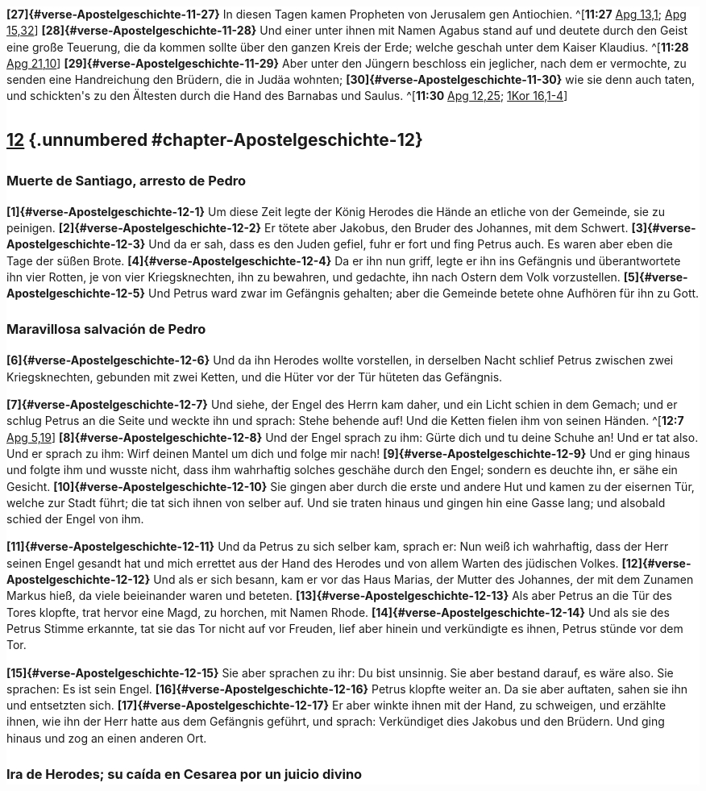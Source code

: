 
**[27]{#verse-Apostelgeschichte-11-27}** In diesen Tagen kamen Propheten von Jerusalem gen Antiochien. ^[**11:27** [Apg 13,1](ch044.xhtml#verse-Apostelgeschichte-13-1); [Apg 15,32](ch044.xhtml#verse-Apostelgeschichte-15-32)] **[28]{#verse-Apostelgeschichte-11-28}** Und einer unter ihnen mit Namen Agabus stand auf und deutete durch den Geist eine große Teuerung, die da kommen sollte über den ganzen Kreis der Erde; welche geschah unter dem Kaiser Klaudius. ^[**11:28** [Apg 21,10](ch044.xhtml#verse-Apostelgeschichte-21-10)] **[29]{#verse-Apostelgeschichte-11-29}** Aber unter den Jüngern beschloss ein jeglicher, nach dem er vermochte, zu senden eine Handreichung den Brüdern, die in Judäa wohnten; **[30]{#verse-Apostelgeschichte-11-30}** wie sie denn auch taten, und schickten's zu den Ältesten durch die Hand des Barnabas und Saulus. ^[**11:30** [Apg 12,25](ch044.xhtml#verse-Apostelgeschichte-12-25); [1Kor 16,1-4](ch046.xhtml#verse-1-Korinther-16-1)] 
  

## [12](#book-Apostelgeschichte) {.unnumbered #chapter-Apostelgeschichte-12}
### Muerte de Santiago, arresto de Pedro
**[1]{#verse-Apostelgeschichte-12-1}** Um diese Zeit legte der König Herodes die Hände an etliche von der Gemeinde, sie zu peinigen. **[2]{#verse-Apostelgeschichte-12-2}** Er tötete aber Jakobus, den Bruder des Johannes, mit dem Schwert. **[3]{#verse-Apostelgeschichte-12-3}** Und da er sah, dass es den Juden gefiel, fuhr er fort und fing Petrus auch. Es waren aber eben die Tage der süßen Brote. **[4]{#verse-Apostelgeschichte-12-4}** Da er ihn nun griff, legte er ihn ins Gefängnis und überantwortete ihn vier Rotten, je von vier Kriegsknechten, ihn zu bewahren, und gedachte, ihn nach Ostern dem Volk vorzustellen. **[5]{#verse-Apostelgeschichte-12-5}** Und Petrus ward zwar im Gefängnis gehalten; aber die Gemeinde betete ohne Aufhören für ihn zu Gott. 

### Maravillosa salvación de Pedro
**[6]{#verse-Apostelgeschichte-12-6}** Und da ihn Herodes wollte vorstellen, in derselben Nacht schlief Petrus zwischen zwei Kriegsknechten, gebunden mit zwei Ketten, und die Hüter vor der Tür hüteten das Gefängnis. 

**[7]{#verse-Apostelgeschichte-12-7}** Und siehe, der Engel des Herrn kam daher, und ein Licht schien in dem Gemach; und er schlug Petrus an die Seite und weckte ihn und sprach: Stehe behende auf! Und die Ketten fielen ihm von seinen Händen. ^[**12:7** [Apg 5,19](ch044.xhtml#verse-Apostelgeschichte-5-19)] **[8]{#verse-Apostelgeschichte-12-8}** Und der Engel sprach zu ihm: Gürte dich und tu deine Schuhe an! Und er tat also. Und er sprach zu ihm: Wirf deinen Mantel um dich und folge mir nach! **[9]{#verse-Apostelgeschichte-12-9}** Und er ging hinaus und folgte ihm und wusste nicht, dass ihm wahrhaftig solches geschähe durch den Engel; sondern es deuchte ihn, er sähe ein Gesicht. **[10]{#verse-Apostelgeschichte-12-10}** Sie gingen aber durch die erste und andere Hut und kamen zu der eisernen Tür, welche zur Stadt führt; die tat sich ihnen von selber auf. Und sie traten hinaus und gingen hin eine Gasse lang; und alsobald schied der Engel von ihm. 


**[11]{#verse-Apostelgeschichte-12-11}** Und da Petrus zu sich selber kam, sprach er: Nun weiß ich wahrhaftig, dass der Herr seinen Engel gesandt hat und mich errettet aus der Hand des Herodes und von allem Warten des jüdischen Volkes. **[12]{#verse-Apostelgeschichte-12-12}** Und als er sich besann, kam er vor das Haus Marias, der Mutter des Johannes, der mit dem Zunamen Markus hieß, da viele beieinander waren und beteten. **[13]{#verse-Apostelgeschichte-12-13}** Als aber Petrus an die Tür des Tores klopfte, trat hervor eine Magd, zu horchen, mit Namen Rhode. **[14]{#verse-Apostelgeschichte-12-14}** Und als sie des Petrus Stimme erkannte, tat sie das Tor nicht auf vor Freuden, lief aber hinein und verkündigte es ihnen, Petrus stünde vor dem Tor. 

**[15]{#verse-Apostelgeschichte-12-15}** Sie aber sprachen zu ihr: Du bist unsinnig. Sie aber bestand darauf, es wäre also. Sie sprachen: Es ist sein Engel. **[16]{#verse-Apostelgeschichte-12-16}** Petrus klopfte weiter an. Da sie aber auftaten, sahen sie ihn und entsetzten sich. **[17]{#verse-Apostelgeschichte-12-17}** Er aber winkte ihnen mit der Hand, zu schweigen, und erzählte ihnen, wie ihn der Herr hatte aus dem Gefängnis geführt, und sprach: Verkündiget dies Jakobus und den Brüdern. Und ging hinaus und zog an einen anderen Ort. 

### Ira de Herodes; su caída en Cesarea por un juicio divino
